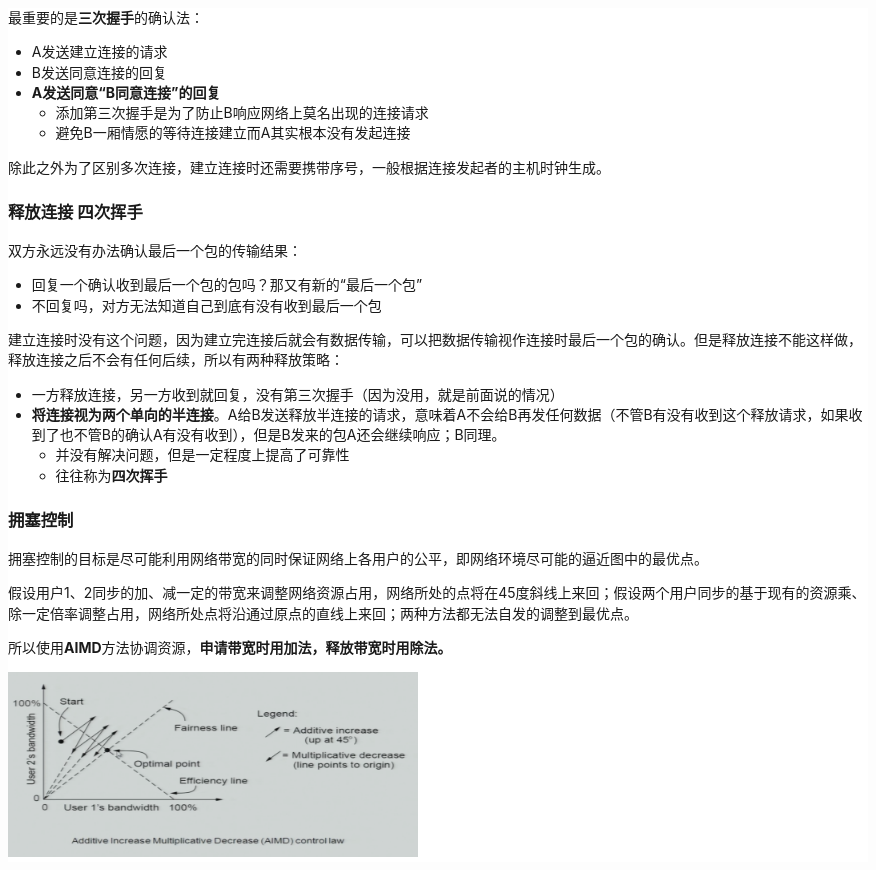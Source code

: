 最重要的是**三次握手**的确认法：

- A发送建立连接的请求
- B发送同意连接的回复
- **A发送同意“B同意连接”的回复**
  - 添加第三次握手是为了防止B响应网络上莫名出现的连接请求
  - 避免B一厢情愿的等待连接建立而A其实根本没有发起连接

除此之外为了区别多次连接，建立连接时还需要携带序号，一般根据连接发起者的主机时钟生成。

### 释放连接 四次挥手

双方永远没有办法确认最后一个包的传输结果：

- 回复一个确认收到最后一个包的包吗？那又有新的“最后一个包”
- 不回复吗，对方无法知道自己到底有没有收到最后一个包

建立连接时没有这个问题，因为建立完连接后就会有数据传输，可以把数据传输视作连接时最后一个包的确认。但是释放连接不能这样做，释放连接之后不会有任何后续，所以有两种释放策略：

- 一方释放连接，另一方收到就回复，没有第三次握手（因为没用，就是前面说的情况）
- **将连接视为两个单向的半连接**。A给B发送释放半连接的请求，意味着A不会给B再发任何数据（不管B有没有收到这个释放请求，如果收到了也不管B的确认A有没有收到），但是B发来的包A还会继续响应；B同理。
  - 并没有解决问题，但是一定程度上提高了可靠性
  - 往往称为**四次挥手**

### 拥塞控制

拥塞控制的目标是尽可能利用网络带宽的同时保证网络上各用户的公平，即网络环境尽可能的逼近图中的最优点。

假设用户1、2同步的加、减一定的带宽来调整网络资源占用，网络所处的点将在45度斜线上来回；假设两个用户同步的基于现有的资源乘、除一定倍率调整占用，网络所处点将沿通过原点的直线上来回；两种方法都无法自发的调整到最优点。

所以使用**AIMD**方法协调资源，**申请带宽时用加法，释放带宽时用除法。**

<img src="计网笔记.assets/image-20221121145516907.png" alt="image-20221121145516907" style="zoom:40%;" />
